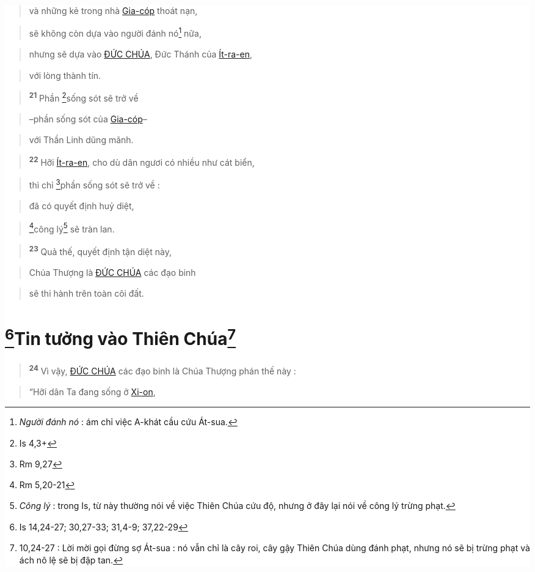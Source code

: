 
> và những kẻ trong nhà [Gia-cóp]() thoát nạn,
>


> sẽ không còn dựa vào người đánh nó[^15] nữa,
>


> nhưng sẽ dựa vào [ĐỨC CHÚA](), Đức Thánh của [Ít-ra-en](),
>


> với lòng thành tín.
>


> <sup><b>21</b></sup> Phần [^10*]sống sót sẽ trở về
>


> –phần sống sót của [Gia-cóp]()–
>


> với Thần Linh dũng mãnh.
>


> <sup><b>22</b></sup> Hỡi [Ít-ra-en](), cho dù dân ngươi có nhiều như cát biển,
>


> thì chỉ [^11*]phần sống sót sẽ trở về :
>


> đã có quyết định huỷ diệt,
>


> [^12*]công lý[^16] sẽ tràn lan.
>


> <sup><b>23</b></sup> Quả thế, quyết định tận diệt này,
>


> Chúa Thượng là [ĐỨC CHÚA]() các đạo binh
>


> sẽ thi hành trên toàn cõi đất.
>


# [^13*]Tin tưởng vào Thiên Chúa[^17]

> <sup><b>24</b></sup> Vì vậy, [ĐỨC CHÚA]() các đạo binh là Chúa Thượng phán thế này :
>


> “Hỡi dân Ta đang sống ở [Xi-on](),
>


[^2]: 10,5-19 : Át-sua vô tình là công cụ của Thiên Chúa, nhưng sự kiêu căng và tàn bạo của nó sẽ bị Thiên Chúa trừng trị. Cách dịch ở đây dựa theo hiện trạng bản văn, nhưng gặp một khó khăn là không có chỗ nào trong Is nhân cách hoá cơn giận. Theo cấu trúc câu văn Híp-ri thì có lẽ *cây gậy trong tay nó* là lời giải thích thêm vào, còn câu của Is là *cây gậy của cơn thịnh nộ của Ta* : câu gồm ba nhịp đôi (2+2+2).
[^4]: *Diệt trừ và loại bỏ* : không phải bằng cách tàn sát, nhưng bằng cách sáp nhập, làm cho mất tính cách cá biệt của các dân tộc. Trong sử biên niên của Át-sua thường nhắc đi nhắc lại câu *Ta đã kể chúng vào số người dân đất Át-sua*.
[^5]: Ám chỉ các vua chư hầu, hoặc các vị thống đốc người Át-sua được trao quyền cai trị các nước đã trở thành những tỉnh của Át-sua.
[^13]: *Kẻ lực lưỡng*, ds : *mỡ*.
[^14]: 10,20-23 : Hai điều dứt khoát : Ít-ra-en sẽ bị trừng phạt nhưng sẽ có một số sống sót trở về. Lời sấm áp dụng ý nghĩa cái tên của Sơ-a Gia-súp, người con trai của I-sai-a.
[^15]: *Người đánh nó* : ám chỉ việc A-khát cầu cứu Át-sua.
[^16]: *Công lý* : trong Is, từ này thường nói về việc Thiên Chúa cứu độ, nhưng ở đây lại nói về công lý trừng phạt.
[^17]: 10,24-27 : Lời mời gọi đừng sợ Át-sua : nó vẫn chỉ là cây roi, cây gậy Thiên Chúa dùng đánh phạt, nhưng nó sẽ bị trừng phạt và ách nô lệ sẽ bị đập tan.
[^18]: *Cảnh phì nhiêu*, ds : *mỡ*. Vế cuối câu này khó hiểu, vì thế có những bản dịch phỏng đoán cách khác.
[^19]: 10,28-34 : Mô tả một cuộc tiến quân thần tốc từ phía Bắc. Nốp là địa điểm trên núi kế Giê-ru-sa-lem về phía Bắc, từ đó bao quát được Giê-ru-sa-lem. Trong sử liệu không thấy có lần nào Át-sua tiến quân theo đường này để tấn công Giê-ru-sa-lem. Có thể chỉ là mô tả ước lệ để cho thấy cuộc tiến quân vũ bão của đối phương và nỗi kinh hoàng nó gây nên.
[^1*]: Is 1,17.23; 3,14; 5,23
[^2*]: Xh 22,21
[^3*]: Gr 5,31
[^4*]: Is 14,24-27
[^6*]: Is 36,18-20
[^9*]: Is 37,36
[^10*]: Is 4,3+
[^11*]: Rm 9,27
[^12*]: Rm 5,20-21
[^13*]: Is 14,24-27; 30,27-33; 31,4-9; 37,22-29
[^14*]: Is 9,3; Tl 7,25
[^15*]: Xh 14,16
[^16*]: Mk 1,10-15
[^17*]: 1 Sm 14,2.5
[^18*]: 1 Sm 1,19; 15,34
[^19*]: Gr 1,1
[^20*]: 1 Sm 21,2